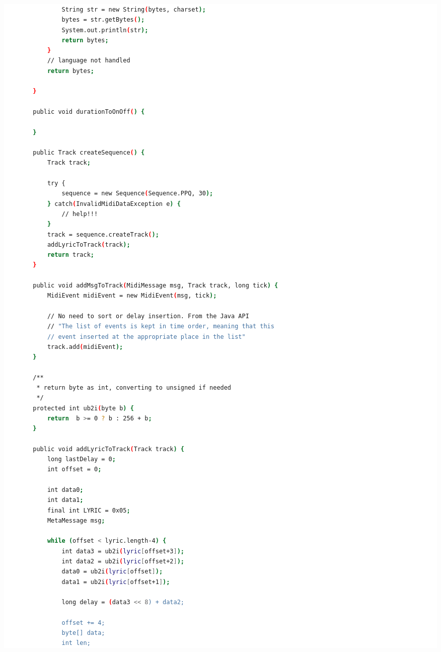 ```sh
                String str = new String(bytes, charset);
                bytes = str.getBytes();
                System.out.println(str);
                return bytes;
            }
            // language not handled
            return bytes;

        }

        public void durationToOnOff() {

        }

        public Track createSequence() {
            Track track;

            try {
                sequence = new Sequence(Sequence.PPQ, 30);
            } catch(InvalidMidiDataException e) {
                // help!!!
            }
            track = sequence.createTrack();
            addLyricToTrack(track);
            return track;
        }

        public void addMsgToTrack(MidiMessage msg, Track track, long tick) {
            MidiEvent midiEvent = new MidiEvent(msg, tick);

            // No need to sort or delay insertion. From the Java API
            // "The list of events is kept in time order, meaning that this
            // event inserted at the appropriate place in the list"
            track.add(midiEvent);
        }

        /**
         * return byte as int, converting to unsigned if needed
         */
        protected int ub2i(byte b) {
            return  b >= 0 ? b : 256 + b;
        }

        public void addLyricToTrack(Track track) {
            long lastDelay = 0;
            int offset = 0;

            int data0;
            int data1;
            final int LYRIC = 0x05;
            MetaMessage msg;

            while (offset < lyric.length-4) {
                int data3 = ub2i(lyric[offset+3]);
                int data2 = ub2i(lyric[offset+2]);
                data0 = ub2i(lyric[offset]);
                data1 = ub2i(lyric[offset+1]);

                long delay = (data3 << 8) + data2;

                offset += 4;
                byte[] data;
                int len;
```